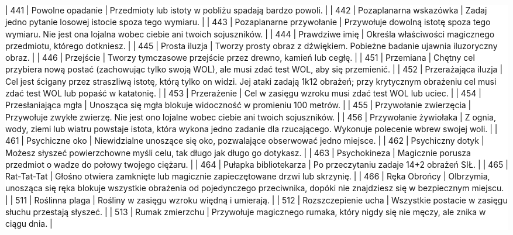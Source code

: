| 441  | <a name="powolne-opadanie">Powolne opadanie</a>                       | Przedmioty lub istoty w pobliżu spadają bardzo powoli.                                                                                                                                               |
| 442  | <a name="pozaplanarna-wskazówka">Pozaplanarna wskazówka</a>           | Zadaj jedno pytanie losowej istocie spoza tego wymiaru.                                                                                                                                              |
| 443  | <a name="pozaplanarne-przywołanie">Pozaplanarne przywołanie</a>       | Przywołuje dowolną istotę spoza tego wymiaru. Nie jest ona lojalna wobec ciebie ani twoich sojuszników.                                                                                              |
| 444  | <a name="prawdziwe-imię">Prawdziwe imię</a>                           | Określa właściwości magicznego przedmiotu, którego dotkniesz.                                                                                                                                        |
| 445  | <a name="prosta-iluzja">Prosta iluzja</a>                             | Tworzy prosty obraz z dźwiękiem. Pobieżne badanie ujawnia iluzoryczny obraz.                                                                                                                         |
| 446  | <a name="przejście">Przejście</a>                                     | Tworzy tymczasowe przejście przez drewno, kamień lub cegłę.                                                                                                                                          |
| 451  | <a name="przemiana">Przemiana</a>                                     | Chętny cel przybiera nową postać (zachowując tylko swoją WOL), ale musi zdać test WOL, aby się przemienić.                                                                                           |
| 452  | <a name="przerażająca-iluzja">Przerażająca iluzja</a>                 | Cel jest ścigany przez straszliwą istotę, którą tylko on widzi. Jej ataki zadają 1k12 obrażeń; przy krytycznym obrażeniu cel musi zdać test WOL lub popaść w katatonię.                              |
| 453  | <a name="przerażenie">Przerażenie</a>                                 | Cel w zasięgu wzroku musi zdać test WOL lub uciec.                                                                                                                                                   |
| 454  | <a name="przesłaniająca-mgła">Przesłaniająca mgła</a>                 | Unosząca się mgła blokuje widoczność w promieniu 100 metrów.                                                                                                                                         |
| 455  | <a name="przywołanie-zwierzęcia">Przywołanie  zwierzęcia</a>          | Przywołuje zwykłe zwierzę. Nie jest ono lojalne wobec ciebie ani twoich sojuszników.                                                                                                                 |
| 456  | <a name="przywołanie-żywiołaka">Przywołanie żywiołaka</a>             | Z ognia, wody, ziemi lub wiatru powstaje istota, która wykona jedno zadanie dla rzucającego. Wykonuje polecenie wbrew swojej woli.                                                                   |
| 461  | <a name="psychiczne-oko">Psychiczne oko</a>                           | Niewidzialne unoszące się oko, pozwalające obserwować jedno miejsce.                                                                                                                                 |
| 462  | <a name="psychiczny-dotyk">Psychiczny dotyk</a>                       | Możesz słyszeć powierzchowne myśli celu, tak długo jak długo go dotykasz.                                                                                                                            |
| 463  | <a name="psychokineza">Psychokineza</a>                               | Magicznie porusza przedmiot o wadze do połowy twojego ciężaru.                                                                                                                                       |
| 464  | <a name="pułapka-bibliotekarza">Pułapka bibliotekarza</a>             | Po przeczytaniu zadaje 14+2 obrażeń SIŁ.                                                                                                                                                             |
| 465  | <a name="rat-tat-tat">Rat-Tat-Tat</a>                                 | Głośno otwiera zamknięte lub magicznie zapieczętowane drzwi lub skrzynię.                                                                                                                            |
| 466  | <a name="ręka-obrońcy">Ręka Obrońcy</a>                               | Olbrzymia, unosząca się ręka blokuje wszystkie obrażenia od pojedynczego przeciwnika, dopóki nie znajdziesz się w bezpiecznym miejscu.                                                               |
| 511  | <a name="roślinna-plaga">Roślinna plaga</a>                           | Rośliny w zasięgu wzroku więdną i umierają.                                                                                                                                                          |
| 512  | <a name="rozszczepienie-ucha">Rozszczepienie ucha</a>                 | Wszystkie postacie w zasięgu słuchu przestają słyszeć.                                                                                                                                               |
| 513  | <a name="rumak-zmierzchu">Rumak zmierzchu</a>                         | Przywołuje magicznego rumaka, który nigdy się nie męczy, ale znika w ciągu dnia.                                                                                                                     |
